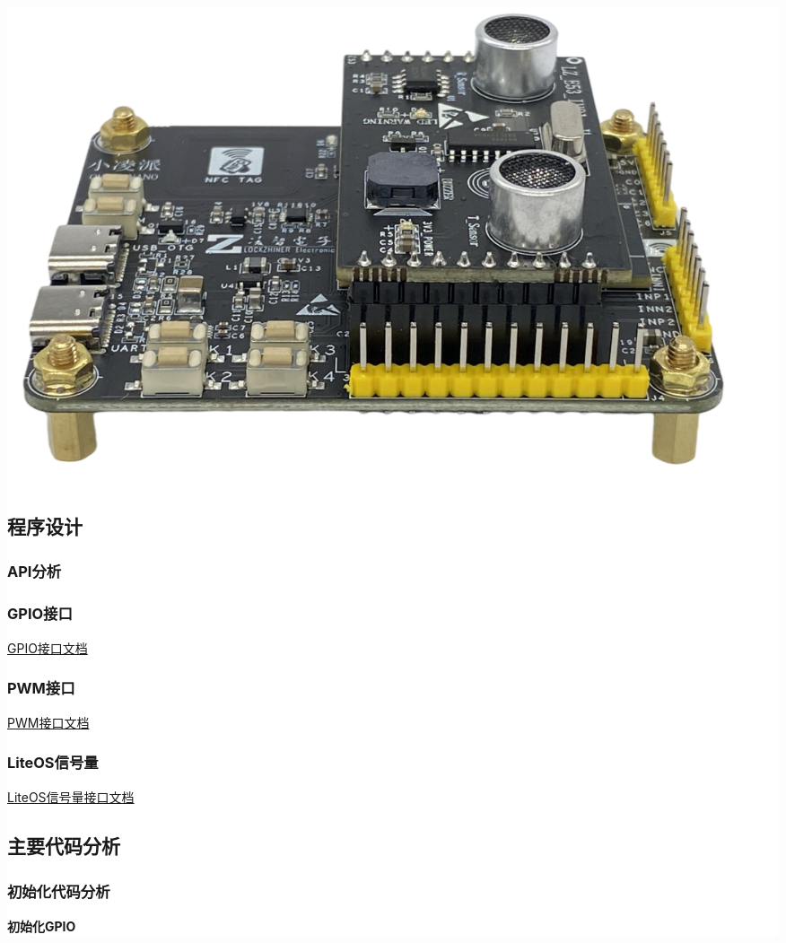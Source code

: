 ![智慧车载模块硬件连接图](/vendor/lockzhiner/rk2206/docs/figures/e53_iv01/e53_iv01_connection_diagram.png)

## 程序设计

### API分析

### GPIO接口

[GPIO接口文档](/device/rockchip/hardware/docs/GPIO.md)

### PWM接口

[PWM接口文档](/device/rockchip/hardware/docs/PWM.md)

### LiteOS信号量

[LiteOS信号量接口文档](/vendor/lockzhiner/rk2206/samples/a2_kernel_semaphore/README_zh.md)

## 主要代码分析

### 初始化代码分析

**初始化GPIO**
